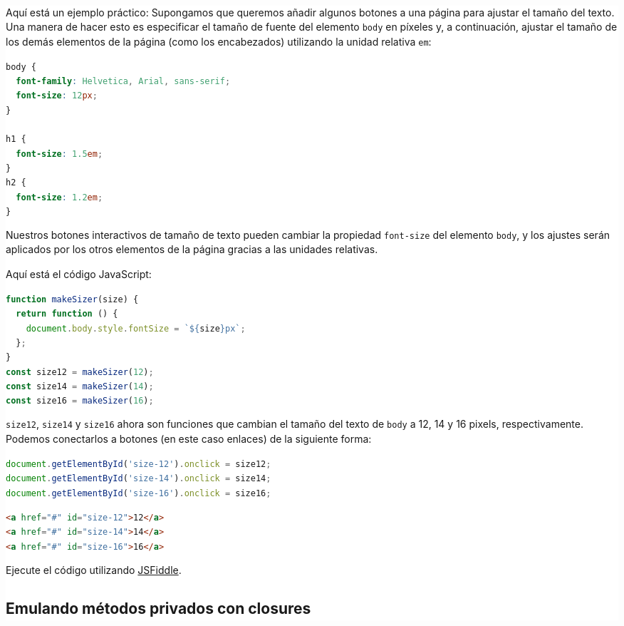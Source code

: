 Aquí está un ejemplo práctico: Supongamos que queremos añadir algunos botones a una página para ajustar el tamaño del texto. Una manera de hacer esto es especificar el tamaño de fuente del elemento `body` en píxeles y, a continuación, ajustar el tamaño de los demás elementos de la página (como los encabezados) utilizando la unidad relativa `em`:

```css
body {
  font-family: Helvetica, Arial, sans-serif;
  font-size: 12px;
}

h1 {
  font-size: 1.5em;
}
h2 {
  font-size: 1.2em;
}
```

Nuestros botones interactivos de tamaño de texto pueden cambiar la propiedad `font-size` del elemento `body`, y los ajustes serán aplicados por los otros elementos de la página gracias a las unidades relativas.

Aquí está el código JavaScript:

```js
function makeSizer(size) {
  return function () {
    document.body.style.fontSize = `${size}px`;
  };
}
const size12 = makeSizer(12);
const size14 = makeSizer(14);
const size16 = makeSizer(16);
```

`size12`, `size14` y `size16` ahora son funciones que cambian el tamaño del texto de `body` a 12, 14 y 16 pixels, respectivamente. Podemos conectarlos a botones (en este caso enlaces) de la siguiente forma:

```js
document.getElementById('size-12').onclick = size12;
document.getElementById('size-14').onclick = size14;
document.getElementById('size-16').onclick = size16;
```

```html
<a href="#" id="size-12">12</a>
<a href="#" id="size-14">14</a>
<a href="#" id="size-16">16</a>
```

Ejecute el código utilizando [JSFiddle](https://jsfiddle.net/vnkuZ/7726/).

## Emulando métodos privados con closures

